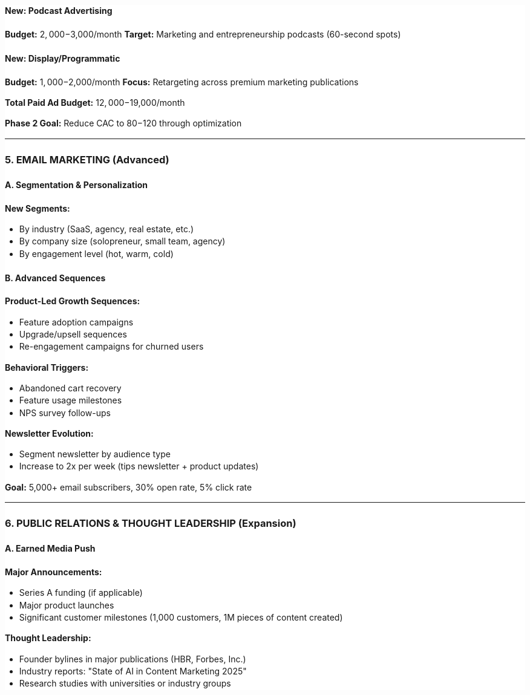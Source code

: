 #### New: Podcast Advertising
**Budget:** $2,000-$3,000/month
**Target:** Marketing and entrepreneurship podcasts (60-second spots)

#### New: Display/Programmatic
**Budget:** $1,000-$2,000/month
**Focus:** Retargeting across premium marketing publications

**Total Paid Ad Budget:** $12,000-$19,000/month

**Phase 2 Goal:** Reduce CAC to $80-$120 through optimization

---

### 5. EMAIL MARKETING (Advanced)

#### A. Segmentation & Personalization
**New Segments:**
- By industry (SaaS, agency, real estate, etc.)
- By company size (solopreneur, small team, agency)
- By engagement level (hot, warm, cold)

#### B. Advanced Sequences
**Product-Led Growth Sequences:**
- Feature adoption campaigns
- Upgrade/upsell sequences
- Re-engagement campaigns for churned users

**Behavioral Triggers:**
- Abandoned cart recovery
- Feature usage milestones
- NPS survey follow-ups

**Newsletter Evolution:**
- Segment newsletter by audience type
- Increase to 2x per week (tips newsletter + product updates)

**Goal:** 5,000+ email subscribers, 30% open rate, 5% click rate

---

### 6. PUBLIC RELATIONS & THOUGHT LEADERSHIP (Expansion)

#### A. Earned Media Push
**Major Announcements:**
- Series A funding (if applicable)
- Major product launches
- Significant customer milestones (1,000 customers, 1M pieces of content created)

**Thought Leadership:**
- Founder bylines in major publications (HBR, Forbes, Inc.)
- Industry reports: "State of AI in Content Marketing 2025"
- Research studies with universities or industry groups
